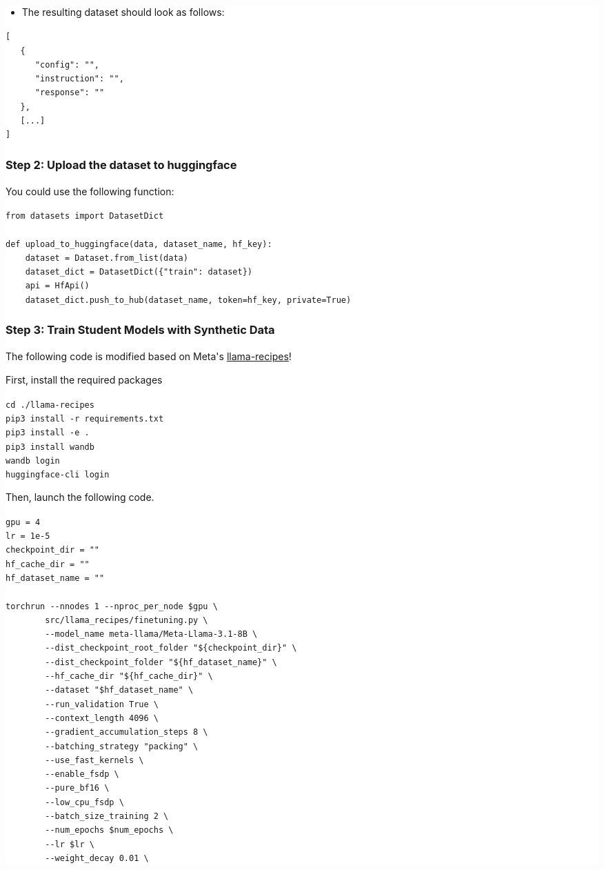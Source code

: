 - The resulting dataset should look as follows:
```
[
   {
      "config": "",
      "instruction": "",
      "response": ""
   },
   [...]
]
```

### Step 2: Upload the dataset to huggingface
You could use the following function:
```
from datasets import DatasetDict

def upload_to_huggingface(data, dataset_name, hf_key):
    dataset = Dataset.from_list(data)
    dataset_dict = DatasetDict({"train": dataset})
    api = HfApi()
    dataset_dict.push_to_hub(dataset_name, token=hf_key, private=True)
```
  

### Step 3: Train Student Models with Synthetic Data
The following code is modified based on Meta's [llama-recipes](https://github.com/meta-llama/llama-recipes)!

First, install the required packages
```
cd ./llama-recipes
pip3 install -r requirements.txt
pip3 install -e .
pip3 install wandb
wandb login
huggingface-cli login
```

Then, launch the following code.
```
gpu = 4
lr = 1e-5
checkpoint_dir = ""
hf_cache_dir = ""
hf_dataset_name = ""

torchrun --nnodes 1 --nproc_per_node $gpu \
        src/llama_recipes/finetuning.py \
        --model_name meta-llama/Meta-Llama-3.1-8B \
        --dist_checkpoint_root_folder "${checkpoint_dir}" \
        --dist_checkpoint_folder "${hf_dataset_name}" \
        --hf_cache_dir "${hf_cache_dir}" \
        --dataset "$hf_dataset_name" \
        --run_validation True \
        --context_length 4096 \
        --gradient_accumulation_steps 8 \
        --batching_strategy "packing" \
        --use_fast_kernels \
        --enable_fsdp \
        --pure_bf16 \
        --low_cpu_fsdp \
        --batch_size_training 2 \
        --num_epochs $num_epochs \
        --lr $lr \
        --weight_decay 0.01 \
```